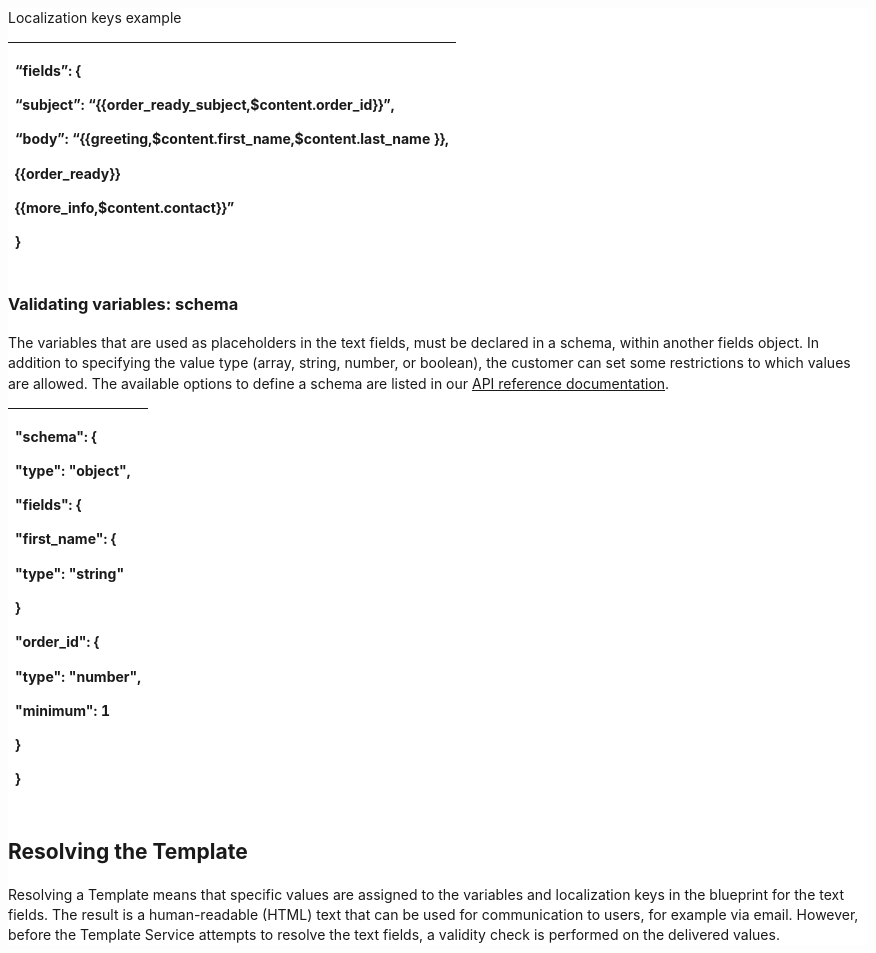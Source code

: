 Localization keys example

<table>
  <thead>
    <tr>
      <th style="text-align:left">
        <p>&#x201C;fields&#x201D;: {</p>
        <p>&#x201C;subject&#x201D;: &#x201C;{{order_ready_subject,$content.order_id}}&#x201D;,</p>
        <p>&#x201C;body&#x201D;: &#x201C;{{greeting,$content.first_name,$content.last_name
          }},</p>
        <p>{{order_ready}}</p>
        <p>{{more_info,$content.contact}}&#x201D;</p>
        <p>}</p>
      </th>
    </tr>
  </thead>
  <tbody></tbody>
</table>

### Validating variables: schema

The variables that are used as placeholders in the text fields, must be declared in a schema, within another fields object. In addition to specifying the value type \(array, string, number, or boolean\), the customer can set some restrictions to which values are allowed. The available options to define a schema are listed in our [API reference documentation](https://developers.extrahorizon.io/swagger-ui/?url=https://developers.extrahorizon.io/services/templates-service/1.0.13/openapi.yaml#/Template/post_).

<table>
  <thead>
    <tr>
      <th style="text-align:left">
        <p>&quot;schema&quot;: {</p>
        <p>&quot;type&quot;: &quot;object&quot;,</p>
        <p>&quot;fields&quot;: {</p>
        <p>&quot;first_name&quot;: {</p>
        <p>&quot;type&quot;: &quot;string&quot;</p>
        <p>}</p>
        <p>&quot;order_id&quot;: {</p>
        <p>&quot;type&quot;: &quot;number&quot;,</p>
        <p>&quot;minimum&quot;: 1</p>
        <p>}</p>
        <p>}</p>
      </th>
    </tr>
  </thead>
  <tbody></tbody>
</table>

## Resolving the Template

Resolving a Template means that specific values are assigned to the variables and localization keys in the blueprint for the text fields. The result is a human-readable \(HTML\) text that can be used for communication to users, for example via email. However, before the Template Service attempts to resolve the text fields, a validity check is performed on the delivered values. 
